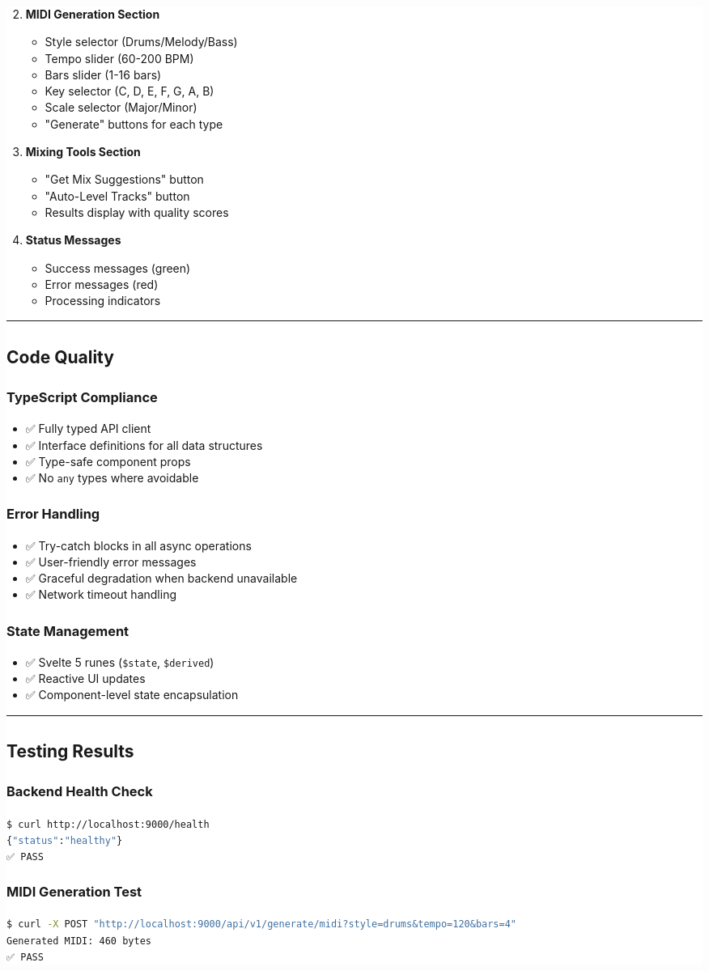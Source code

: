 2. **MIDI Generation Section**
   - Style selector (Drums/Melody/Bass)
   - Tempo slider (60-200 BPM)
   - Bars slider (1-16 bars)
   - Key selector (C, D, E, F, G, A, B)
   - Scale selector (Major/Minor)
   - "Generate" buttons for each type

3. **Mixing Tools Section**
   - "Get Mix Suggestions" button
   - "Auto-Level Tracks" button
   - Results display with quality scores

4. **Status Messages**
   - Success messages (green)
   - Error messages (red)
   - Processing indicators

---

## Code Quality

### TypeScript Compliance
- ✅ Fully typed API client
- ✅ Interface definitions for all data structures
- ✅ Type-safe component props
- ✅ No `any` types where avoidable

### Error Handling
- ✅ Try-catch blocks in all async operations
- ✅ User-friendly error messages
- ✅ Graceful degradation when backend unavailable
- ✅ Network timeout handling

### State Management
- ✅ Svelte 5 runes (`$state`, `$derived`)
- ✅ Reactive UI updates
- ✅ Component-level state encapsulation

---

## Testing Results

### Backend Health Check
```bash
$ curl http://localhost:9000/health
{"status":"healthy"}
✅ PASS
```

### MIDI Generation Test
```bash
$ curl -X POST "http://localhost:9000/api/v1/generate/midi?style=drums&tempo=120&bars=4"
Generated MIDI: 460 bytes
✅ PASS
```
